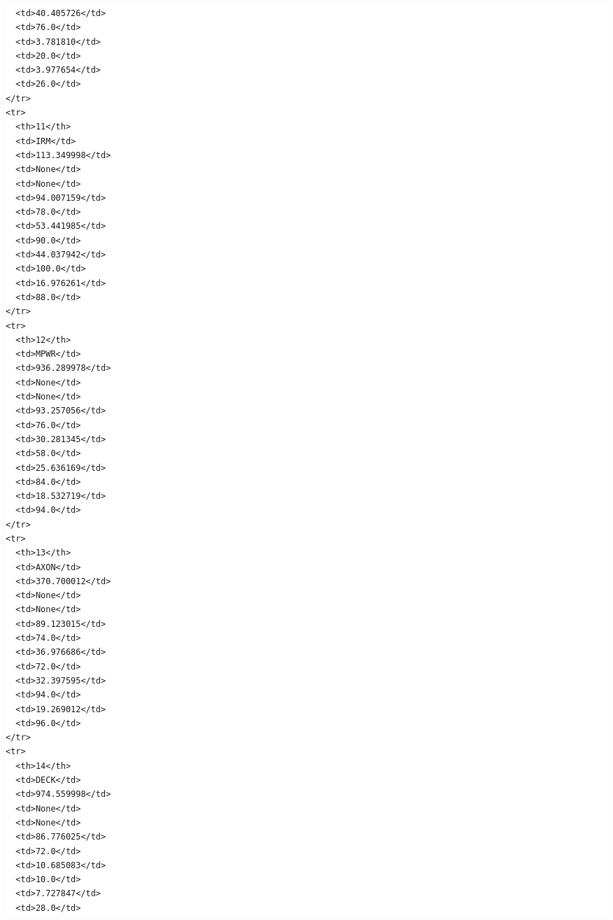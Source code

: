       <td>40.405726</td>
      <td>76.0</td>
      <td>3.781810</td>
      <td>20.0</td>
      <td>3.977654</td>
      <td>26.0</td>
    </tr>
    <tr>
      <th>11</th>
      <td>IRM</td>
      <td>113.349998</td>
      <td>None</td>
      <td>None</td>
      <td>94.007159</td>
      <td>78.0</td>
      <td>53.441985</td>
      <td>90.0</td>
      <td>44.037942</td>
      <td>100.0</td>
      <td>16.976261</td>
      <td>88.0</td>
    </tr>
    <tr>
      <th>12</th>
      <td>MPWR</td>
      <td>936.289978</td>
      <td>None</td>
      <td>None</td>
      <td>93.257056</td>
      <td>76.0</td>
      <td>30.281345</td>
      <td>58.0</td>
      <td>25.636169</td>
      <td>84.0</td>
      <td>18.532719</td>
      <td>94.0</td>
    </tr>
    <tr>
      <th>13</th>
      <td>AXON</td>
      <td>370.700012</td>
      <td>None</td>
      <td>None</td>
      <td>89.123015</td>
      <td>74.0</td>
      <td>36.976686</td>
      <td>72.0</td>
      <td>32.397595</td>
      <td>94.0</td>
      <td>19.269012</td>
      <td>96.0</td>
    </tr>
    <tr>
      <th>14</th>
      <td>DECK</td>
      <td>974.559998</td>
      <td>None</td>
      <td>None</td>
      <td>86.776025</td>
      <td>72.0</td>
      <td>10.685083</td>
      <td>10.0</td>
      <td>7.727847</td>
      <td>28.0</td>